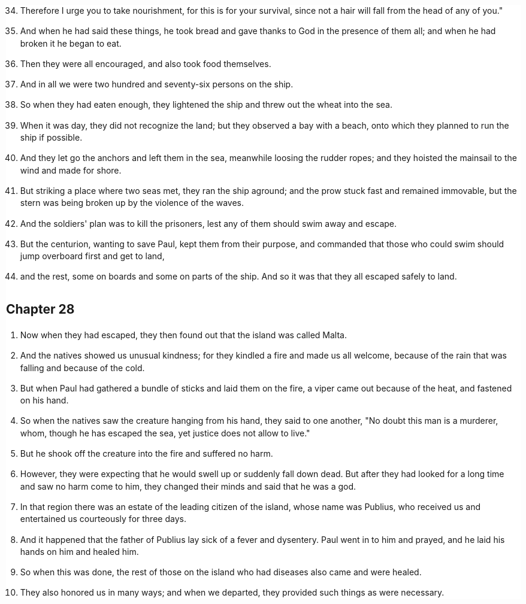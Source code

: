 34. Therefore I urge you to take nourishment, for this is for your survival, since not a hair will fall from the head of any of you."

35. And when he had said these things, he took bread and gave thanks to God in the presence of them all; and when he had broken it he began to eat.

36. Then they were all encouraged, and also took food themselves.

37. And in all we were two hundred and seventy-six persons on the ship.

38. So when they had eaten enough, they lightened the ship and threw out the wheat into the sea.

39. When it was day, they did not recognize the land; but they observed a bay with a beach, onto which they planned to run the ship if possible.

40. And they let go the anchors and left them in the sea, meanwhile loosing the rudder ropes; and they hoisted the mainsail to the wind and made for shore.

41. But striking a place where two seas met, they ran the ship aground; and the prow stuck fast and remained immovable, but the stern was being broken up by the violence of the waves.

42. And the soldiers' plan was to kill the prisoners, lest any of them should swim away and escape.

43. But the centurion, wanting to save Paul, kept them from their purpose, and commanded that those who could swim should jump overboard first and get to land,

44. and the rest, some on boards and some on parts of the ship. And so it was that they all escaped safely to land.

## Chapter 28

1. Now when they had escaped, they then found out that the island was called Malta.

2. And the natives showed us unusual kindness; for they kindled a fire and made us all welcome, because of the rain that was falling and because of the cold.

3. But when Paul had gathered a bundle of sticks and laid them on the fire, a viper came out because of the heat, and fastened on his hand.

4. So when the natives saw the creature hanging from his hand, they said to one another, "No doubt this man is a murderer, whom, though he has escaped the sea, yet justice does not allow to live."

5. But he shook off the creature into the fire and suffered no harm.

6. However, they were expecting that he would swell up or suddenly fall down dead. But after they had looked for a long time and saw no harm come to him, they changed their minds and said that he was a god.

7. In that region there was an estate of the leading citizen of the island, whose name was Publius, who received us and entertained us courteously for three days.

8. And it happened that the father of Publius lay sick of a fever and dysentery. Paul went in to him and prayed, and he laid his hands on him and healed him.

9. So when this was done, the rest of those on the island who had diseases also came and were healed.

10. They also honored us in many ways; and when we departed, they provided such things as were necessary.
